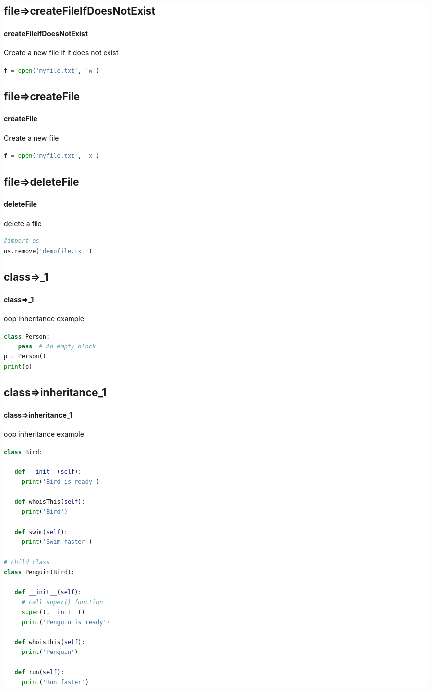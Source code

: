 ## file=>createFileIfDoesNotExist
#### createFileIfDoesNotExist
Create a new file if it does not exist
```python
f = open('myfile.txt', 'w')
```

## file=>createFile
#### createFile
Create a new file
```python
f = open('myfile.txt', 'x')
```

## file=>deleteFile
#### deleteFile
delete a file
```python
#import os
os.remove('demofile.txt')
```

## class=>_1
#### class=>_1
oop inheritance example
```python
class Person:
    pass  # An empty block
p = Person()
print(p)
```

## class=>inheritance_1
#### class=>inheritance_1
oop inheritance example
```python
class Bird:

   def __init__(self):
     print('Bird is ready')

   def whoisThis(self):
     print('Bird')

   def swim(self):
     print('Swim faster')

# child class
class Penguin(Bird):

   def __init__(self):
     # call super() function
     super().__init__()
     print('Penguin is ready')

   def whoisThis(self):
     print('Penguin')

   def run(self):
     print('Run faster')
```